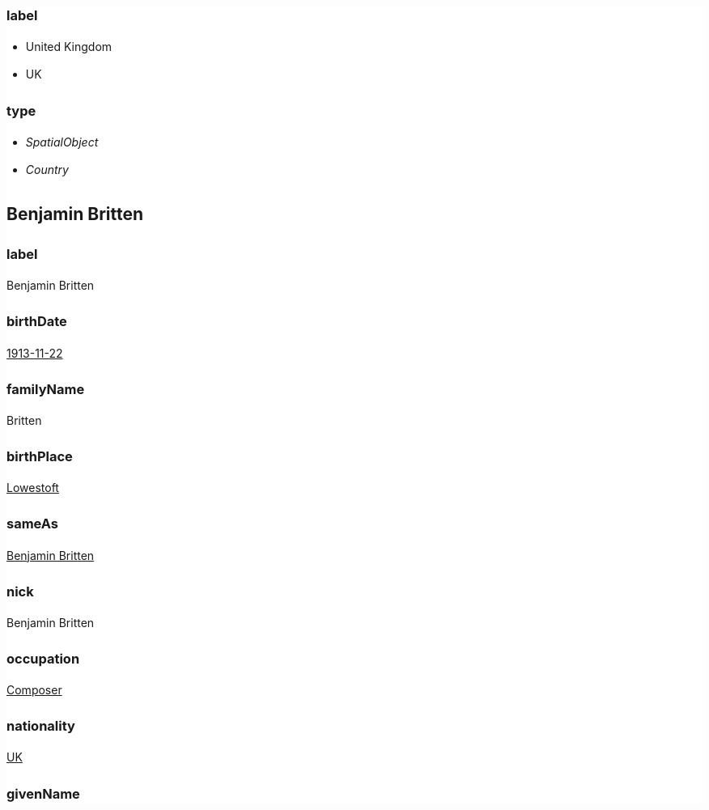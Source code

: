 ### label

 - United Kingdom

 - UK

### type

 - *SpatialObject*

 - *Country*

## Benjamin Britten

### label


Benjamin Britten

### birthDate


[1913-11-22](#1913-11-22)

### familyName


Britten

### birthPlace


[Lowestoft](#Lowestoft)

### sameAs


[Benjamin Britten](#Benjamin-Britten)

### nick


Benjamin Britten

### occupation


[Composer](#Composer)

### nationality


[UK](#UK)

### givenName

